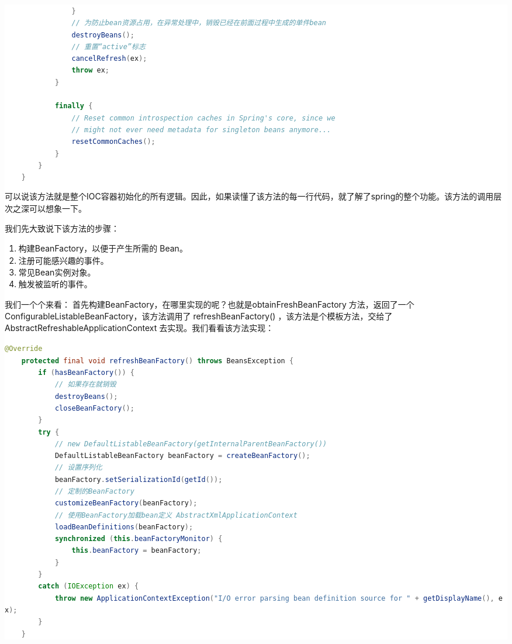 ```java
				}
				// 为防止bean资源占用，在异常处理中，销毁已经在前面过程中生成的单件bean
				destroyBeans();
				// 重置“active”标志
				cancelRefresh(ex);
				throw ex;
			}

			finally {
				// Reset common introspection caches in Spring's core, since we
				// might not ever need metadata for singleton beans anymore...
				resetCommonCaches();
			}
		}
	}

```
可以说该方法就是整个IOC容器初始化的所有逻辑。因此，如果读懂了该方法的每一行代码，就了解了spring的整个功能。该方法的调用层次之深可以想象一下。

我们先大致说下该方法的步骤：
1. 构建BeanFactory，以便于产生所需的 Bean。
2. 注册可能感兴趣的事件。
3. 常见Bean实例对象。
4. 触发被监听的事件。

我们一个个来看：
首先构建BeanFactory，在哪里实现的呢？也就是obtainFreshBeanFactory 方法，返回了一个ConfigurableListableBeanFactory，该方法调用了 refreshBeanFactory() ，该方法是个模板方法，交给了 AbstractRefreshableApplicationContext 去实现。我们看看该方法实现：

```java
@Override
	protected final void refreshBeanFactory() throws BeansException {
		if (hasBeanFactory()) {
			// 如果存在就销毁
			destroyBeans();
			closeBeanFactory();
		}
		try {
			// new DefaultListableBeanFactory(getInternalParentBeanFactory())
			DefaultListableBeanFactory beanFactory = createBeanFactory();
			// 设置序列化
			beanFactory.setSerializationId(getId());
			// 定制的BeanFactory
			customizeBeanFactory(beanFactory);
			// 使用BeanFactory加载bean定义 AbstractXmlApplicationContext
			loadBeanDefinitions(beanFactory);
			synchronized (this.beanFactoryMonitor) {
				this.beanFactory = beanFactory;
			}
		}
		catch (IOException ex) {
			throw new ApplicationContextException("I/O error parsing bean definition source for " + getDisplayName(), ex);
		}
	}
```
